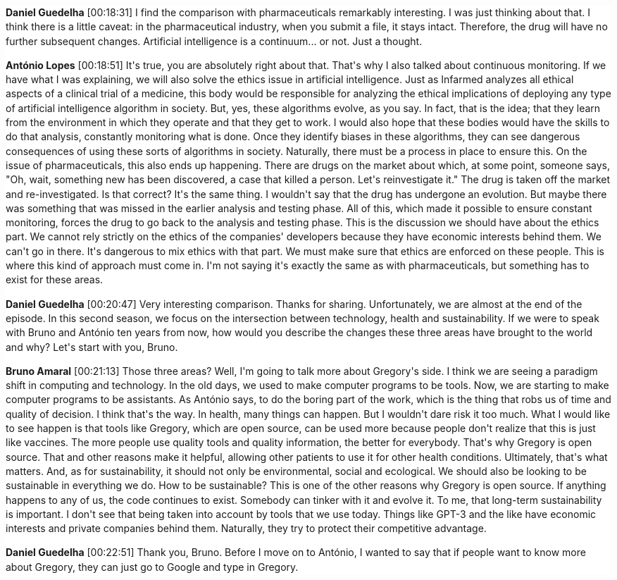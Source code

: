 **Daniel Guedelha** \[00:18:31\] I find the comparison with pharmaceuticals remarkably interesting. I was just thinking about that. I think there is a little caveat: in the pharmaceutical industry, when you submit a file, it stays intact. Therefore, the drug will have no further subsequent changes. Artificial intelligence is a continuum\... or not. Just a thought.

**António Lopes** \[00:18:51\] It's true, you are absolutely right about that. That's why I also talked about continuous monitoring. If we have what I was explaining, we will also solve the ethics issue in artificial intelligence. Just as Infarmed analyzes all ethical aspects of a clinical trial of a medicine, this body would be responsible for analyzing the ethical implications of deploying any type of artificial intelligence algorithm in society. But, yes, these algorithms evolve, as you say. In fact, that is the idea; that they learn from the environment in which they operate and that they get to work. I would also hope that these bodies would have the skills to do that analysis, constantly monitoring what is done. Once they identify biases in these algorithms, they can see dangerous consequences of using these sorts of algorithms in society. Naturally, there must be a process in place to ensure this. On the issue of pharmaceuticals, this also ends up happening. There are drugs on the market about which, at some point, someone says, "Oh, wait, something new has been discovered, a case that killed a person. Let's reinvestigate it." The drug is taken off the market and re-investigated. Is that correct? It's the same thing. I wouldn't say that the drug has undergone an evolution. But maybe there was something that was missed in the earlier analysis and testing phase. All of this, which made it possible to ensure constant monitoring, forces the drug to go back to the analysis and testing phase. This is the discussion we should have about the ethics part. We cannot rely strictly on the ethics of the companies' developers because they have economic interests behind them. We can't go in there. It's dangerous to mix ethics with that part. We must make sure that ethics are enforced on these people. This is where this kind of approach must come in. I'm not saying it's exactly the same as with pharmaceuticals, but something has to exist for these areas.

**Daniel Guedelha** \[00:20:47\] Very interesting comparison. Thanks for sharing. Unfortunately, we are almost at the end of the episode. In this second season, we focus on the intersection between technology, health and sustainability. If we were to speak with Bruno and António ten years from now, how would you describe the changes these three areas have brought to the world and why? Let's start with you, Bruno.

**Bruno Amaral** \[00:21:13\] Those three areas? Well, I'm going to talk more about Gregory's side. I think we are seeing a paradigm shift in computing and technology. In the old days, we used to make computer programs to be tools. Now, we are starting to make computer programs to be assistants. As António says, to do the boring part of the work, which is the thing that robs us of time and quality of decision. I think that's the way. In health, many things can happen. But I wouldn't dare risk it too much. What I would like to see happen is that tools like Gregory, which are open source, can be used more because people don't realize that this is just like vaccines. The more people use quality tools and quality information, the better for everybody. That's why Gregory is open source. That and other reasons make it helpful, allowing other patients to use it for other health conditions. Ultimately, that's what matters. And, as for sustainability, it should not only be environmental, social and ecological. We should also be looking to be sustainable in everything we do. How to be sustainable? This is one of the other reasons why Gregory is open source. If anything happens to any of us, the code continues to exist. Somebody can tinker with it and evolve it. To me, that long-term sustainability is important. I don't see that being taken into account by tools that we use today. Things like GPT-3 and the like have economic interests and private companies behind them. Naturally, they try to protect their competitive advantage.

**Daniel Guedelha** \[00:22:51\] Thank you, Bruno. Before I move
on to António, I wanted to say that if people want to know more
about Gregory, they can just go to Google and type in Gregory.
